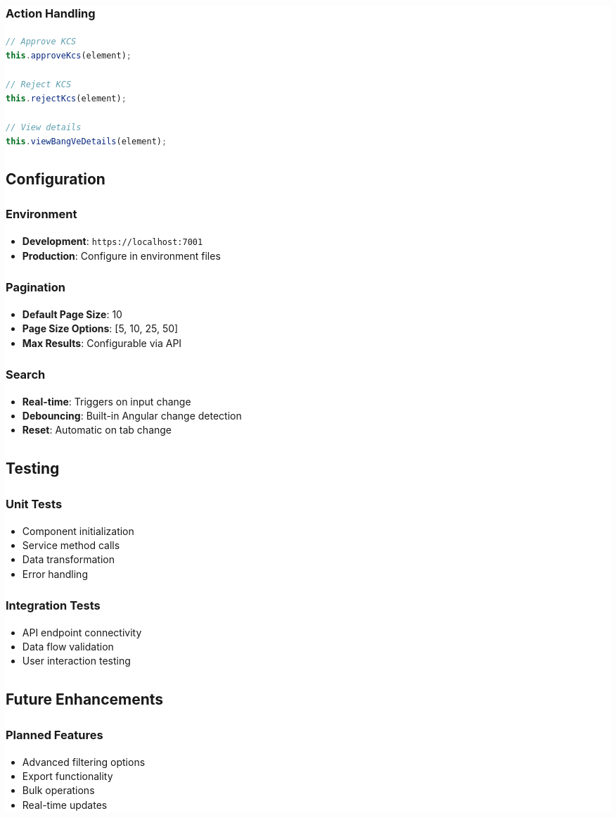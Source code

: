 ### Action Handling
```typescript
// Approve KCS
this.approveKcs(element);

// Reject KCS
this.rejectKcs(element);

// View details
this.viewBangVeDetails(element);
```

## Configuration

### Environment
- **Development**: `https://localhost:7001`
- **Production**: Configure in environment files

### Pagination
- **Default Page Size**: 10
- **Page Size Options**: [5, 10, 25, 50]
- **Max Results**: Configurable via API

### Search
- **Real-time**: Triggers on input change
- **Debouncing**: Built-in Angular change detection
- **Reset**: Automatic on tab change

## Testing

### Unit Tests
- Component initialization
- Service method calls
- Data transformation
- Error handling

### Integration Tests
- API endpoint connectivity
- Data flow validation
- User interaction testing

## Future Enhancements

### Planned Features
- Advanced filtering options
- Export functionality
- Bulk operations
- Real-time updates
